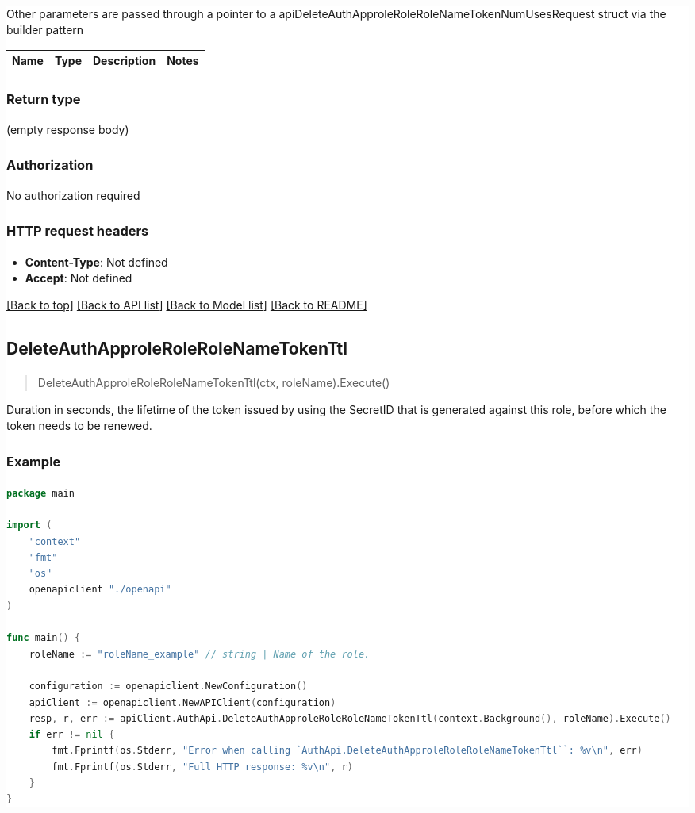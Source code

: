 Other parameters are passed through a pointer to a apiDeleteAuthApproleRoleRoleNameTokenNumUsesRequest struct via the builder pattern


Name | Type | Description  | Notes
------------- | ------------- | ------------- | -------------


### Return type

 (empty response body)

### Authorization

No authorization required

### HTTP request headers

- **Content-Type**: Not defined
- **Accept**: Not defined

[[Back to top]](#) [[Back to API list]](../README.md#documentation-for-api-endpoints)
[[Back to Model list]](../README.md#documentation-for-models)
[[Back to README]](../README.md)


## DeleteAuthApproleRoleRoleNameTokenTtl

> DeleteAuthApproleRoleRoleNameTokenTtl(ctx, roleName).Execute()

Duration in seconds, the lifetime of the token issued by using the SecretID that is generated against this role, before which the token needs to be renewed.

### Example

```go
package main

import (
    "context"
    "fmt"
    "os"
    openapiclient "./openapi"
)

func main() {
    roleName := "roleName_example" // string | Name of the role.

    configuration := openapiclient.NewConfiguration()
    apiClient := openapiclient.NewAPIClient(configuration)
    resp, r, err := apiClient.AuthApi.DeleteAuthApproleRoleRoleNameTokenTtl(context.Background(), roleName).Execute()
    if err != nil {
        fmt.Fprintf(os.Stderr, "Error when calling `AuthApi.DeleteAuthApproleRoleRoleNameTokenTtl``: %v\n", err)
        fmt.Fprintf(os.Stderr, "Full HTTP response: %v\n", r)
    }
}
```
